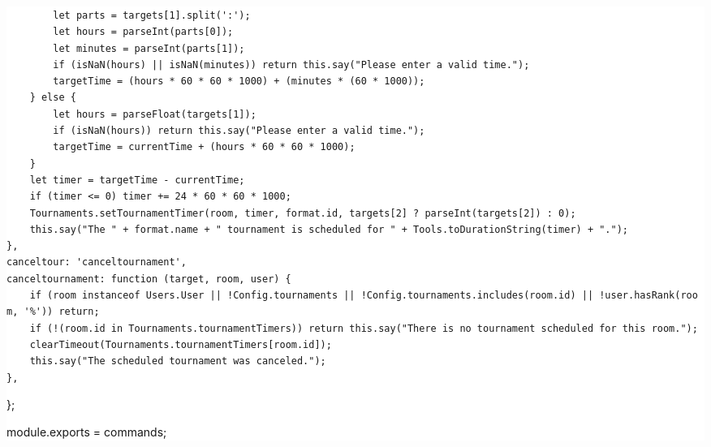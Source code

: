 			let parts = targets[1].split(':');
			let hours = parseInt(parts[0]);
			let minutes = parseInt(parts[1]);
			if (isNaN(hours) || isNaN(minutes)) return this.say("Please enter a valid time.");
			targetTime = (hours * 60 * 60 * 1000) + (minutes * (60 * 1000));
		} else {
			let hours = parseFloat(targets[1]);
			if (isNaN(hours)) return this.say("Please enter a valid time.");
			targetTime = currentTime + (hours * 60 * 60 * 1000);
		}
		let timer = targetTime - currentTime;
		if (timer <= 0) timer += 24 * 60 * 60 * 1000;
		Tournaments.setTournamentTimer(room, timer, format.id, targets[2] ? parseInt(targets[2]) : 0);
		this.say("The " + format.name + " tournament is scheduled for " + Tools.toDurationString(timer) + ".");
	},
	canceltour: 'canceltournament',
	canceltournament: function (target, room, user) {
		if (room instanceof Users.User || !Config.tournaments || !Config.tournaments.includes(room.id) || !user.hasRank(room, '%')) return;
		if (!(room.id in Tournaments.tournamentTimers)) return this.say("There is no tournament scheduled for this room.");
		clearTimeout(Tournaments.tournamentTimers[room.id]);
		this.say("The scheduled tournament was canceled.");
	},
};

module.exports = commands;
